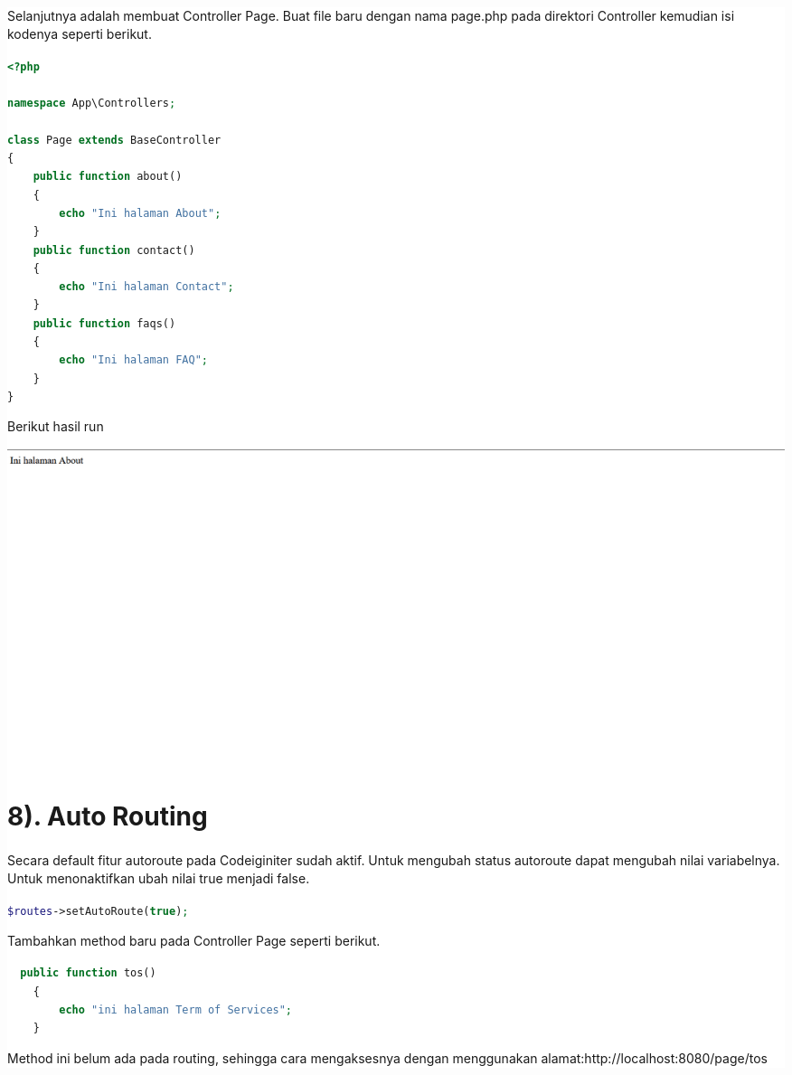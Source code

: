 Selanjutnya adalah membuat Controller Page. Buat file baru dengan nama page.php pada direktori Controller kemudian isi kodenya seperti berikut.
```php
<?php

namespace App\Controllers;

class Page extends BaseController
{
    public function about()
    {
        echo "Ini halaman About";
    }
    public function contact()
    {
        echo "Ini halaman Contact";
    }
    public function faqs()
    {
        echo "Ini halaman FAQ";
    }
}
```
Berikut hasil run

![img](img/tigabelas.png)

# 8). Auto Routing

Secara default fitur autoroute pada Codeiginiter sudah aktif. Untuk mengubah status autoroute dapat mengubah nilai variabelnya. Untuk menonaktifkan ubah nilai true menjadi false.

```php
$routes->setAutoRoute(true);
```
Tambahkan method baru pada Controller Page seperti berikut.
```php
  public function tos()
    {
        echo "ini halaman Term of Services";
    }
```
Method ini belum ada pada routing, sehingga cara mengaksesnya dengan menggunakan alamat:http://localhost:8080/page/tos
